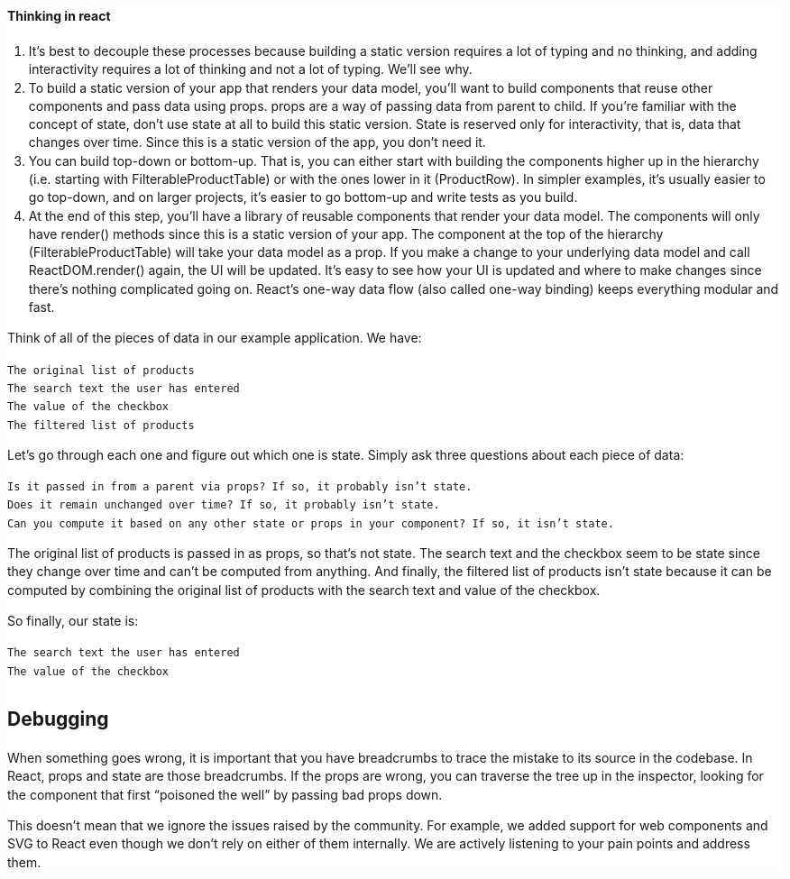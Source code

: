 #### Thinking in react

1.  It’s best to decouple these processes because building a static version requires a lot of typing and no thinking, and adding interactivity requires a lot of thinking and not a lot of typing. We’ll see why.
2.  To build a static version of your app that renders your data model, you’ll want to build components that reuse other components and pass data using props. props are a way of passing data from parent to child. If you’re familiar with the concept of state, don’t use state at all to build this static version. State is reserved only for interactivity, that is, data that changes over time. Since this is a static version of the app, you don’t need it.
3.  You can build top-down or bottom-up. That is, you can either start with building the components higher up in the hierarchy (i.e. starting with FilterableProductTable) or with the ones lower in it (ProductRow). In simpler examples, it’s usually easier to go top-down, and on larger projects, it’s easier to go bottom-up and write tests as you build.
4.  At the end of this step, you’ll have a library of reusable components that render your data model. The components will only have render() methods since this is a static version of your app. The component at the top of the hierarchy (FilterableProductTable) will take your data model as a prop. If you make a change to your underlying data model and call ReactDOM.render() again, the UI will be updated. It’s easy to see how your UI is updated and where to make changes since there’s nothing complicated going on. React’s one-way data flow (also called one-way binding) keeps everything modular and fast.

Think of all of the pieces of data in our example application. We have:

    The original list of products
    The search text the user has entered
    The value of the checkbox
    The filtered list of products

Let’s go through each one and figure out which one is state. Simply ask three questions about each piece of data:

    Is it passed in from a parent via props? If so, it probably isn’t state.
    Does it remain unchanged over time? If so, it probably isn’t state.
    Can you compute it based on any other state or props in your component? If so, it isn’t state.

The original list of products is passed in as props, so that’s not state. The search text and the checkbox seem to be state since they change over time and can’t be computed from anything. And finally, the filtered list of products isn’t state because it can be computed by combining the original list of products with the search text and value of the checkbox.

So finally, our state is:

    The search text the user has entered
    The value of the checkbox

## **Debugging**

When something goes wrong, it is important that you have breadcrumbs to trace the mistake to its source in the codebase. In React, props and state are those breadcrumbs.
If the props are wrong, you can traverse the tree up in the inspector, looking for the component that first “poisoned the well” by passing bad props down.

This doesn’t mean that we ignore the issues raised by the community. For example, we added support for web components and SVG to React even though we don’t rely on either of them internally. We are actively listening to your pain points and address them.
